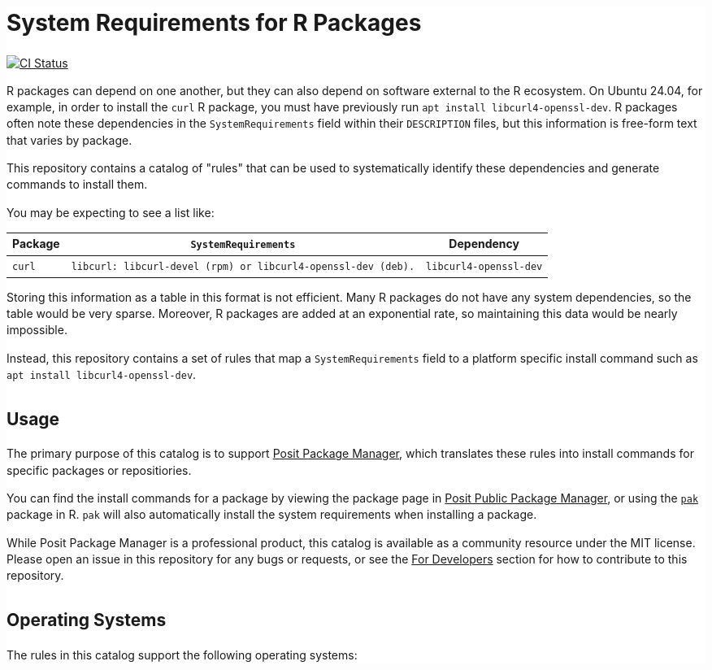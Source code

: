 # System Requirements for R Packages

[![CI Status](https://github.com/rstudio/r-system-requirements/actions/workflows/ci.yml/badge.svg)](https://github.com/rstudio/r-system-requirements/actions/workflows/ci.yml)

R packages can depend on one another, but they can also depend on software
external to the R ecosystem. On Ubuntu 24.04, for example, in order to install
the `curl` R package, you must have previously run `apt install libcurl4-openssl-dev`. R
packages often note these dependencies in the `SystemRequirements` field within their `DESCRIPTION` files, but this
information is free-form text that varies by package.

This repository contains a catalog of "rules" that can be used to systematically
identify these dependencies and generate commands to install them.

You may be expecting to see a list like:

| Package | `SystemRequirements` | Dependency |
| ------  | ----------- | ----- |
| `curl`   | `libcurl: libcurl-devel (rpm) or libcurl4-openssl-dev (deb).` | `libcurl4-openssl-dev` |


Storing this information as a table in this format is not efficient. Many R
packages do not have any system dependencies, so the table would be very
sparse. Moreover, R packages are added at an exponential rate, so maintaining
this data would be nearly impossible.

Instead, this repository contains a set of rules that map a
`SystemRequirements` field to a platform specific install command such as
`apt install libcurl4-openssl-dev`.


## Usage

The primary purpose of this catalog is to support [Posit Package Manager](https://posit.co/products/enterprise/package-manager/),
which translates these rules into install commands for specific packages or
repositiories.

You can find the install commands for a package by viewing the package page in
[Posit Public Package Manager](https://p3m.dev/), or using the [`pak`](https://pak.r-lib.org/reference/sysreqs.html)
package in R. `pak` will also automatically install the system requirements when installing a package.

While Posit Package Manager is a professional product, this catalog is available as a community resource
under the MIT license. Please open an issue in this repository for any bugs or requests,
or see the [For Developers](#for-developers) section for how to contribute to this repository.

## Operating Systems

The rules in this catalog support the following operating systems:
